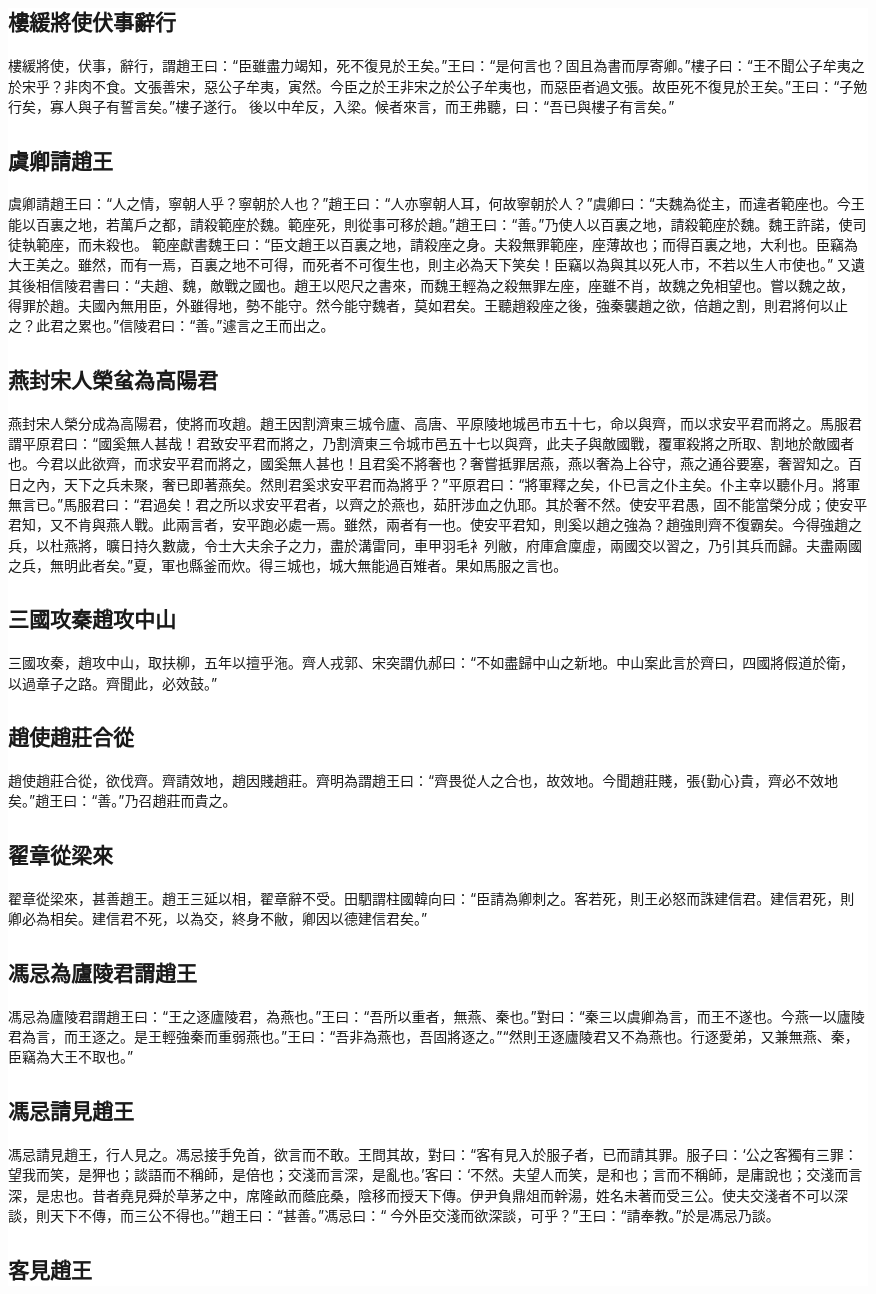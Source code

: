 ##  樓緩將使伏事辭行

樓緩將使，伏事，辭行，謂趙王曰：“臣雖盡力竭知，死不復見於王矣。”王曰：“是何言也？固且為書而厚寄卿。”樓子曰：“王不聞公子牟夷之於宋乎？非肉不食。文張善宋，惡公子牟夷，寅然。今臣之於王非宋之於公子牟夷也，而惡臣者過文張。故臣死不復見於王矣。”王曰：“子勉行矣，寡人與子有誓言矣。”樓子遂行。
後以中牟反，入梁。候者來言，而王弗聽，曰：“吾已與樓子有言矣。”

##  虞卿請趙王

虞卿請趙王曰：“人之情，寧朝人乎？寧朝於人也？”趙王曰：“人亦寧朝人耳，何故寧朝於人？”虞卿曰：“夫魏為從主，而違者範座也。今王能以百裏之地，若萬戶之都，請殺範座於魏。範座死，則從事可移於趙。”趙王曰：“善。”乃使人以百裏之地，請殺範座於魏。魏王許諾，使司徒執範座，而未殺也。
範座獻書魏王曰：“臣文趙王以百裏之地，請殺座之身。夫殺無罪範座，座薄故也；而得百裏之地，大利也。臣竊為大王美之。雖然，而有一焉，百裏之地不可得，而死者不可復生也，則主必為天下笑矣！臣竊以為與其以死人市，不若以生人市使也。”
又遺其後相信陵君書曰：“夫趙、魏，敵戰之國也。趙王以咫尺之書來，而魏王輕為之殺無罪左座，座雖不肖，故魏之免相望也。嘗以魏之故，得罪於趙。夫國內無用臣，外雖得地，勢不能守。然今能守魏者，莫如君矣。王聽趙殺座之後，強秦襲趙之欲，倍趙之割，則君將何以止之？此君之累也。”信陵君曰：“善。”遽言之王而出之。

##  燕封宋人榮蚠為高陽君

燕封宋人榮分成為高陽君，使將而攻趙。趙王因割濟東三城令廬、高唐、平原陵地城邑市五十七，命以與齊，而以求安平君而將之。馬服君謂平原君曰：“國奚無人甚哉！君致安平君而將之，乃割濟東三令城市邑五十七以與齊，此夫子與敵國戰，覆軍殺將之所取、割地於敵國者也。今君以此欲齊，而求安平君而將之，國奚無人甚也！且君奚不將奢也？奢嘗抵罪居燕，燕以奢為上谷守，燕之通谷要塞，奢習知之。百日之內，天下之兵未聚，奢已即著燕矣。然則君奚求安平君而為將乎？”平原君曰：“將軍釋之矣，仆已言之仆主矣。仆主幸以聽仆月。將軍無言已。”馬服君曰：“君過矣！君之所以求安平君者，以齊之於燕也，茹肝涉血之仇耶。其於奢不然。使安平君愚，固不能當榮分成；使安平君知，又不肯與燕人戰。此兩言者，安平跑必處一焉。雖然，兩者有一也。使安平君知，則奚以趙之強為？趙強則齊不復霸矣。今得強趙之兵，以杜燕將，曠日持久數歲，令士大夫余子之力，盡於溝雷同，車甲羽毛衤列敝，府庫倉廩虛，兩國交以習之，乃引其兵而歸。夫盡兩國之兵，無明此者矣。”夏，軍也縣釜而炊。得三城也，城大無能過百雉者。果如馬服之言也。

##  三國攻秦趙攻中山

三國攻秦，趙攻中山，取扶柳，五年以擅乎沲。齊人戎郭、宋突謂仇郝曰：“不如盡歸中山之新地。中山案此言於齊曰，四國將假道於衛，以過章子之路。齊聞此，必效鼓。”

##  趙使趙莊合從

趙使趙莊合從，欲伐齊。齊請效地，趙因賤趙莊。齊明為謂趙王曰：“齊畏從人之合也，故效地。今聞趙莊賤，張{勤心}貴，齊必不效地矣。”趙王曰：“善。”乃召趙莊而貴之。

##  翟章從梁來

翟章從梁來，甚善趙王。趙王三延以相，翟章辭不受。田駟謂柱國韓向曰：“臣請為卿刺之。客若死，則王必怒而誅建信君。建信君死，則卿必為相矣。建信君不死，以為交，終身不敝，卿因以德建信君矣。”

##  馮忌為廬陵君謂趙王

馮忌為廬陵君謂趙王曰：“王之逐廬陵君，為燕也。”王曰：“吾所以重者，無燕、秦也。”對曰：“秦三以虞卿為言，而王不遂也。今燕一以廬陵君為言，而王逐之。是王輕強秦而重弱燕也。”王曰：“吾非為燕也，吾固將逐之。”“然則王逐廬陵君又不為燕也。行逐愛弟，又兼無燕、秦，臣竊為大王不取也。”

##  馮忌請見趙王

馮忌請見趙王，行人見之。馮忌接手免首，欲言而不敢。王問其故，對曰：“客有見入於服子者，已而請其罪。服子曰：‘公之客獨有三罪：望我而笑，是狎也；談語而不稱師，是倍也；交淺而言深，是亂也。’客曰：‘不然。夫望人而笑，是和也；言而不稱師，是庸說也；交淺而言深，是忠也。昔者堯見舜於草茅之中，席隆畝而蔭庇桑，陰移而授天下傳。伊尹負鼎俎而幹湯，姓名未著而受三公。使夫交淺者不可以深談，則天下不傳，而三公不得也。’”趙王曰：“甚善。”馮忌曰：“
今外臣交淺而欲深談，可乎？”王曰：“請奉教。”於是馮忌乃談。

##  客見趙王
